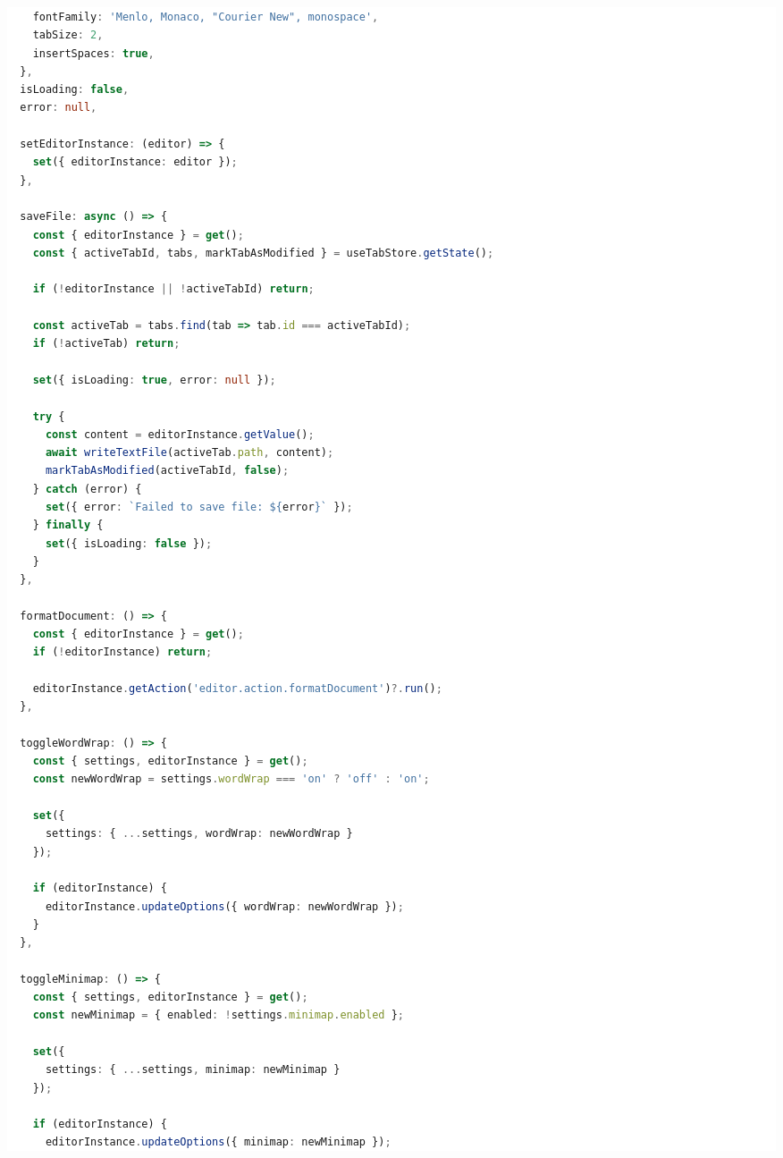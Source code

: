 ```typescript
    fontFamily: 'Menlo, Monaco, "Courier New", monospace',
    tabSize: 2,
    insertSpaces: true,
  },
  isLoading: false,
  error: null,

  setEditorInstance: (editor) => {
    set({ editorInstance: editor });
  },

  saveFile: async () => {
    const { editorInstance } = get();
    const { activeTabId, tabs, markTabAsModified } = useTabStore.getState();
    
    if (!editorInstance || !activeTabId) return;

    const activeTab = tabs.find(tab => tab.id === activeTabId);
    if (!activeTab) return;

    set({ isLoading: true, error: null });

    try {
      const content = editorInstance.getValue();
      await writeTextFile(activeTab.path, content);
      markTabAsModified(activeTabId, false);
    } catch (error) {
      set({ error: `Failed to save file: ${error}` });
    } finally {
      set({ isLoading: false });
    }
  },

  formatDocument: () => {
    const { editorInstance } = get();
    if (!editorInstance) return;

    editorInstance.getAction('editor.action.formatDocument')?.run();
  },

  toggleWordWrap: () => {
    const { settings, editorInstance } = get();
    const newWordWrap = settings.wordWrap === 'on' ? 'off' : 'on';
    
    set({
      settings: { ...settings, wordWrap: newWordWrap }
    });

    if (editorInstance) {
      editorInstance.updateOptions({ wordWrap: newWordWrap });
    }
  },

  toggleMinimap: () => {
    const { settings, editorInstance } = get();
    const newMinimap = { enabled: !settings.minimap.enabled };
    
    set({
      settings: { ...settings, minimap: newMinimap }
    });

    if (editorInstance) {
      editorInstance.updateOptions({ minimap: newMinimap });
```